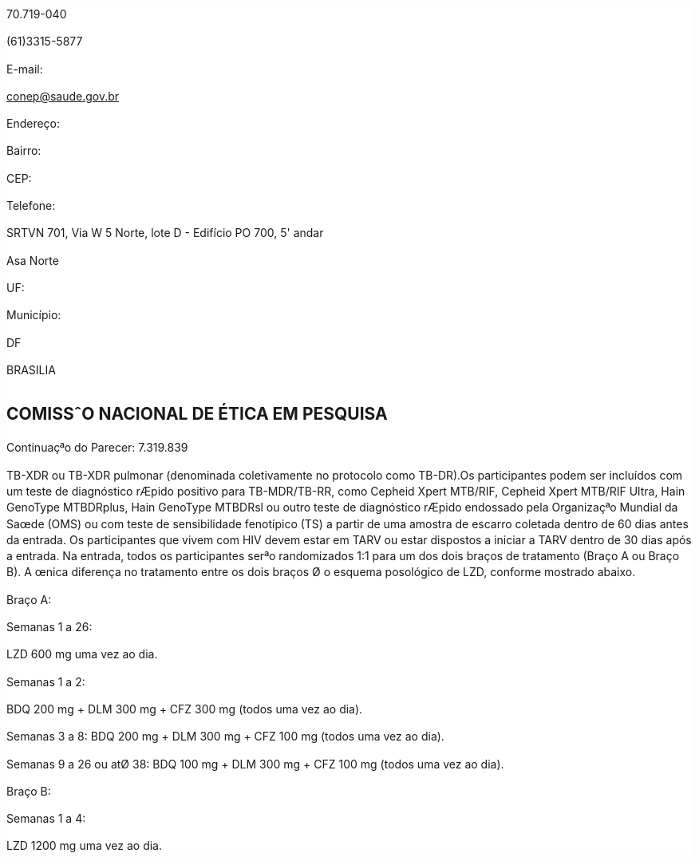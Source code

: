 70.719-040

(61)3315-5877

E-mail:

conep@saude.gov.br

Endereço:

Bairro:

CEP:

Telefone:

SRTVN 701, Via W 5 Norte, lote D - Edifício PO 700, 5' andar

Asa Norte

UF:

Município:

DF

BRASILIA

## COMISSˆO NACIONAL DE ÉTICA EM PESQUISA



Continuaçªo do Parecer: 7.319.839

TB-XDR ou TB-XDR pulmonar (denominada coletivamente no protocolo como TB-DR).Os participantes podem ser incluídos com um teste de diagnóstico rÆpido positivo para TB-MDR/TB-RR, como Cepheid Xpert MTB/RIF, Cepheid Xpert MTB/RIF Ultra, Hain GenoType MTBDRplus, Hain GenoType MTBDRsl ou outro teste de diagnóstico rÆpido endossado pela Organizaçªo Mundial da Saœde (OMS) ou com teste de sensibilidade fenotípico (TS) a partir de uma amostra de escarro coletada dentro de 60 dias antes da entrada. Os participantes que vivem com HIV devem estar em TARV ou estar dispostos a iniciar a TARV dentro de 30 dias após a entrada. Na entrada, todos os participantes serªo randomizados 1:1 para um dos dois braços de tratamento (Braço A ou Braço B). A œnica diferença no tratamento entre os dois braços Ø o esquema posológico de LZD, conforme mostrado abaixo.

Braço A:

Semanas 1 a 26:

LZD 600 mg uma vez ao dia.

Semanas 1 a 2:

BDQ 200 mg + DLM 300 mg + CFZ 300 mg (todos uma vez ao dia).

Semanas 3 a 8: BDQ 200 mg + DLM 300 mg + CFZ 100 mg (todos uma vez ao dia).

Semanas 9 a 26 ou atØ 38: BDQ 100 mg + DLM 300 mg + CFZ 100 mg (todos uma vez ao dia).

Braço B:

Semanas 1 a 4:

LZD 1200 mg uma vez ao dia.

